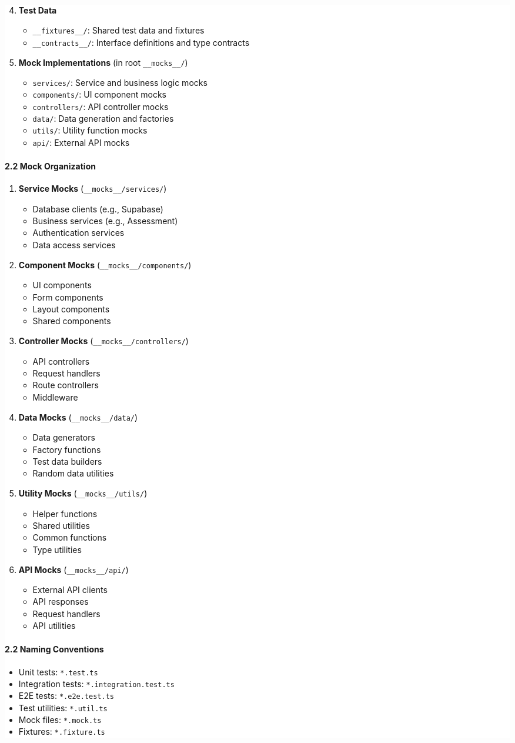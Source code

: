 4. **Test Data**
   - `__fixtures__/`: Shared test data and fixtures
   - `__contracts__/`: Interface definitions and type contracts

5. **Mock Implementations** (in root `__mocks__/`)
   - `services/`: Service and business logic mocks
   - `components/`: UI component mocks
   - `controllers/`: API controller mocks
   - `data/`: Data generation and factories
   - `utils/`: Utility function mocks
   - `api/`: External API mocks

#### 2.2 Mock Organization

1. **Service Mocks** (`__mocks__/services/`)
   - Database clients (e.g., Supabase)
   - Business services (e.g., Assessment)
   - Authentication services
   - Data access services

2. **Component Mocks** (`__mocks__/components/`)
   - UI components
   - Form components
   - Layout components
   - Shared components

3. **Controller Mocks** (`__mocks__/controllers/`)
   - API controllers
   - Request handlers
   - Route controllers
   - Middleware

4. **Data Mocks** (`__mocks__/data/`)
   - Data generators
   - Factory functions
   - Test data builders
   - Random data utilities

5. **Utility Mocks** (`__mocks__/utils/`)
   - Helper functions
   - Shared utilities
   - Common functions
   - Type utilities

6. **API Mocks** (`__mocks__/api/`)
   - External API clients
   - API responses
   - Request handlers
   - API utilities  

#### 2.2 Naming Conventions
- Unit tests: `*.test.ts`
- Integration tests: `*.integration.test.ts`
- E2E tests: `*.e2e.test.ts`
- Test utilities: `*.util.ts`
- Mock files: `*.mock.ts`
- Fixtures: `*.fixture.ts`
